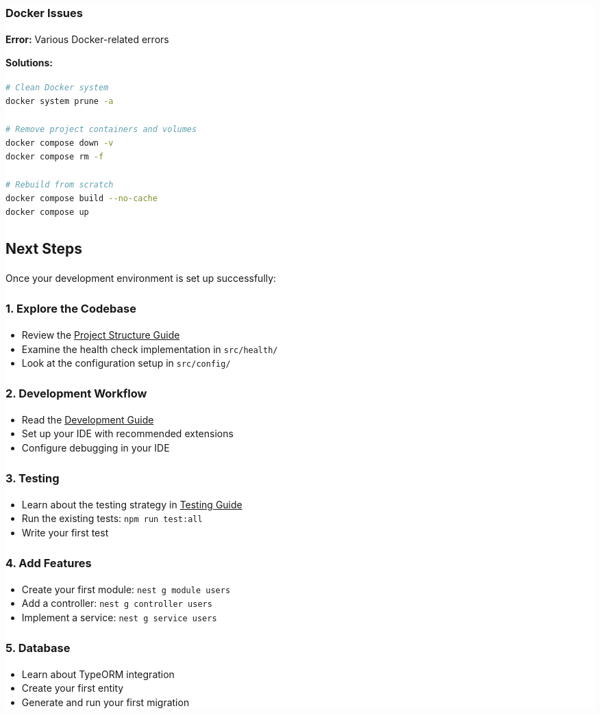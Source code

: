 ### Docker Issues

**Error:** Various Docker-related errors

**Solutions:**

```bash
# Clean Docker system
docker system prune -a

# Remove project containers and volumes
docker compose down -v
docker compose rm -f

# Rebuild from scratch
docker compose build --no-cache
docker compose up
```

## Next Steps

Once your development environment is set up successfully:

### 1. Explore the Codebase

- Review the [Project Structure Guide](project-structure.md)
- Examine the health check implementation in `src/health/`
- Look at the configuration setup in `src/config/`

### 2. Development Workflow

- Read the [Development Guide](development.md)
- Set up your IDE with recommended extensions
- Configure debugging in your IDE

### 3. Testing

- Learn about the testing strategy in [Testing Guide](testing.md)
- Run the existing tests: `npm run test:all`
- Write your first test

### 4. Add Features

- Create your first module: `nest g module users`
- Add a controller: `nest g controller users`
- Implement a service: `nest g service users`

### 5. Database

- Learn about TypeORM integration
- Create your first entity
- Generate and run your first migration
